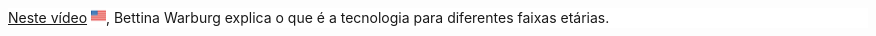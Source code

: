 [Neste vídeo](https://www.youtube.com/watch?v=hYip_Vuv8J0&t "Blockchain Expert Explains One Concept in 5 Levels of Difficulty") <img src="assets/en.png" alt="English" height="15"/>, Bettina Warburg explica o que é a tecnologia para diferentes faixas etárias.